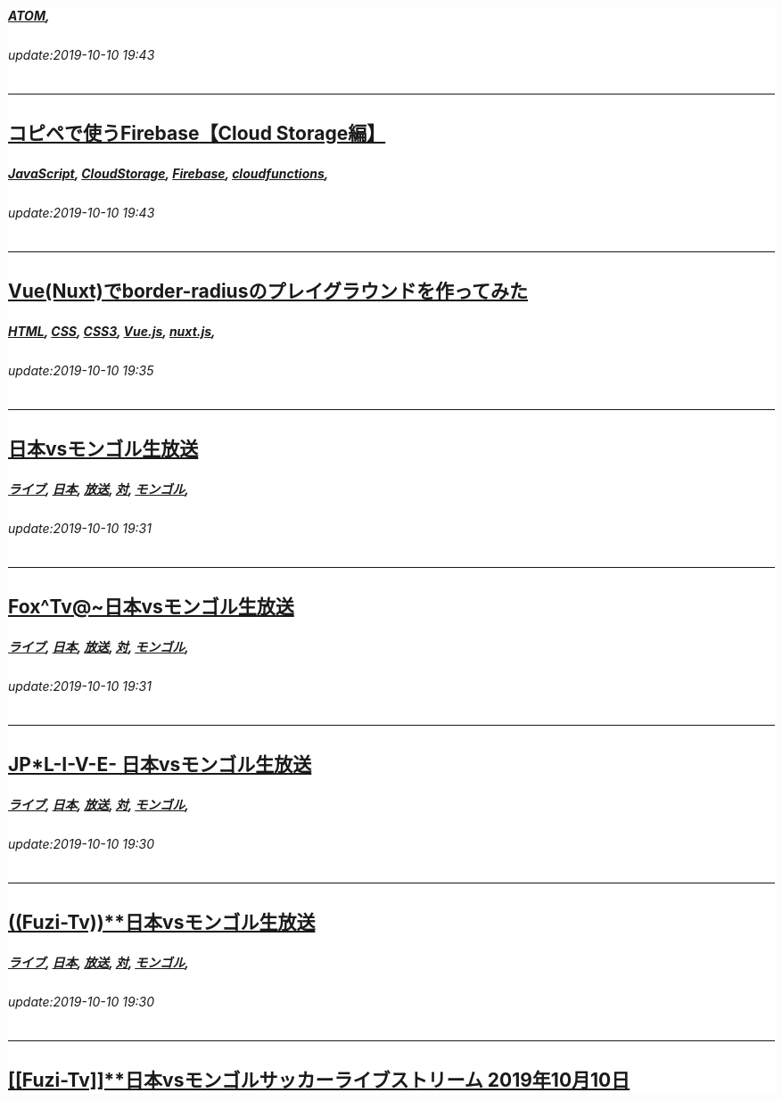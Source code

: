 ##### [ATOM](https://qiita.com/tags/ATOM), 
###### update:2019-10-10 19:43
---
## [コピペで使うFirebase【Cloud Storage編】](https://qiita.com/ovama-koffee/items/58cb1d8191ad19c2be7a)
##### [JavaScript](https://qiita.com/tags/JavaScript), [CloudStorage](https://qiita.com/tags/CloudStorage), [Firebase](https://qiita.com/tags/Firebase), [cloudfunctions](https://qiita.com/tags/cloudfunctions), 
###### update:2019-10-10 19:43
---
## [Vue(Nuxt)でborder-radiusのプレイグラウンドを作ってみた](https://qiita.com/kodama46/items/8a4e923cd1050791c295)
##### [HTML](https://qiita.com/tags/HTML), [CSS](https://qiita.com/tags/CSS), [CSS3](https://qiita.com/tags/CSS3), [Vue.js](https://qiita.com/tags/Vue.js), [nuxt.js](https://qiita.com/tags/nuxt.js), 
###### update:2019-10-10 19:35
---
## [日本vsモンゴル生放送](https://qiita.com/Brazil-vs-Senega-Live/items/872c06c55949670700fd)
##### [ライブ](https://qiita.com/tags/ライブ), [日本](https://qiita.com/tags/日本), [放送](https://qiita.com/tags/放送), [対](https://qiita.com/tags/対), [モンゴル](https://qiita.com/tags/モンゴル), 
###### update:2019-10-10 19:31
---
## [Fox^Tv@~日本vsモンゴル生放送](https://qiita.com/Brazil-vs-Senega-Live/items/738c69447bfe9652afd2)
##### [ライブ](https://qiita.com/tags/ライブ), [日本](https://qiita.com/tags/日本), [放送](https://qiita.com/tags/放送), [対](https://qiita.com/tags/対), [モンゴル](https://qiita.com/tags/モンゴル), 
###### update:2019-10-10 19:31
---
## [JP*L-I-V-E- 日本vsモンゴル生放送](https://qiita.com/Brazil-vs-Senega-Live/items/ca3b79aa0d5fd4ccebc3)
##### [ライブ](https://qiita.com/tags/ライブ), [日本](https://qiita.com/tags/日本), [放送](https://qiita.com/tags/放送), [対](https://qiita.com/tags/対), [モンゴル](https://qiita.com/tags/モンゴル), 
###### update:2019-10-10 19:30
---
## [((Fuzi-Tv))**日本vsモンゴル生放送](https://qiita.com/Brazil-vs-Senega-Live/items/170411c0e89e2b888443)
##### [ライブ](https://qiita.com/tags/ライブ), [日本](https://qiita.com/tags/日本), [放送](https://qiita.com/tags/放送), [対](https://qiita.com/tags/対), [モンゴル](https://qiita.com/tags/モンゴル), 
###### update:2019-10-10 19:30
---
## [[[Fuzi-Tv]]**日本vsモンゴルサッカーライブストリーム 2019年10月10日](https://qiita.com/Brazil-vs-Senega-Live/items/8ae23540b013034d176e)